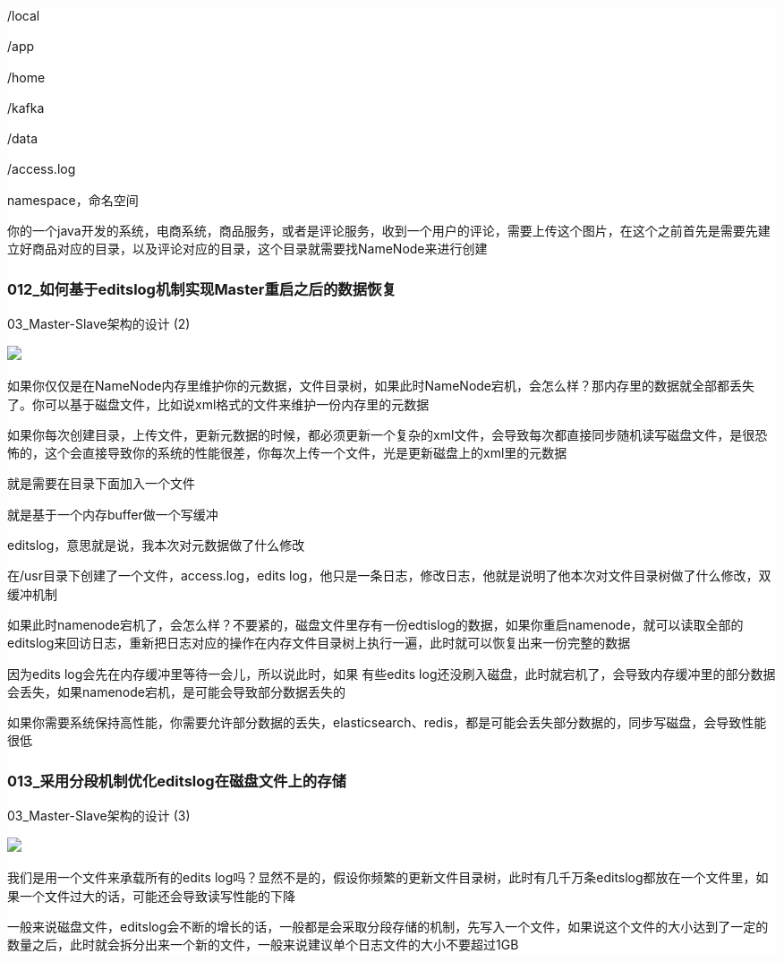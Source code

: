  /local

 /app

/home

 /kafka

  /data

   /access.log 

namespace，命名空间 

你的一个java开发的系统，电商系统，商品服务，或者是评论服务，收到一个用户的评论，需要上传这个图片，在这个之前首先是需要先建立好商品对应的目录，以及评论对应的目录，这个目录就需要找NameNode来进行创建

### 012_如何基于editslog机制实现Master重启之后的数据恢复

03_Master-Slave架构的设计 (2)

![](C:\Users\zy199005\Desktop\中华石杉\images\java\11\01201.jpg)  

如果你仅仅是在NameNode内存里维护你的元数据，文件目录树，如果此时NameNode宕机，会怎么样？那内存里的数据就全部都丢失了。你可以基于磁盘文件，比如说xml格式的文件来维护一份内存里的元数据 

如果你每次创建目录，上传文件，更新元数据的时候，都必须更新一个复杂的xml文件，会导致每次都直接同步随机读写磁盘文件，是很恐怖的，这个会直接导致你的系统的性能很差，你每次上传一个文件，光是更新磁盘上的xml里的元数据 

就是需要在目录下面加入一个文件 

<dir name=”/usr”>

<file name=”/access.log”>

</dir> 

就是基于一个内存buffer做一个写缓冲 

editslog，意思就是说，我本次对元数据做了什么修改 

在/usr目录下创建了一个文件，access.log，edits log，他只是一条日志，修改日志，他就是说明了他本次对文件目录树做了什么修改，双缓冲机制 

如果此时namenode宕机了，会怎么样？不要紧的，磁盘文件里存有一份edtislog的数据，如果你重启namenode，就可以读取全部的editslog来回访日志，重新把日志对应的操作在内存文件目录树上执行一遍，此时就可以恢复出来一份完整的数据 

因为edits log会先在内存缓冲里等待一会儿，所以说此时，如果 有些edits log还没刷入磁盘，此时就宕机了，会导致内存缓冲里的部分数据会丢失，如果namenode宕机，是可能会导致部分数据丢失的 

如果你需要系统保持高性能，你需要允许部分数据的丢失，elasticsearch、redis，都是可能会丢失部分数据的，同步写磁盘，会导致性能很低

### 013_采用分段机制优化editslog在磁盘文件上的存储

03_Master-Slave架构的设计 (3)

![](C:\Users\zy199005\Desktop\中华石杉\images\java\11\01301.jpg)  

我们是用一个文件来承载所有的edits log吗？显然不是的，假设你频繁的更新文件目录树，此时有几千万条editslog都放在一个文件里，如果一个文件过大的话，可能还会导致读写性能的下降 

一般来说磁盘文件，editslog会不断的增长的话，一般都是会采取分段存储的机制，先写入一个文件，如果说这个文件的大小达到了一定的数量之后，此时就会拆分出来一个新的文件，一般来说建议单个日志文件的大小不要超过1GB
